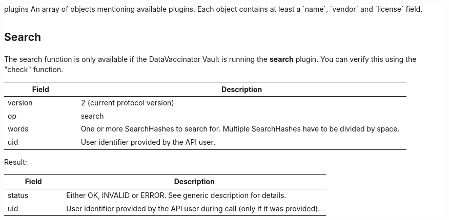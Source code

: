 <tr class="odd">
<td>plugins</td>
<td>An array of objects mentioning available plugins. Each object contains at least a `name`, `vendor` and `license` field.</td>
</tr>
</tbody>
</table>

Search
------

The search function is only available if the DataVaccinator Vault is running
the **search** plugin. You can verify this using the "check" function.

<table>
<colgroup>
<col width="18%" />
<col width="81%" />
</colgroup>
<thead>
<tr class="header">
<th>Field</th>
<th>Description</th>
</tr>
</thead>
<tbody>
<tr class="even">
  <td>version</td>
  <td>2 (current protocol version)</td>
</tr>
<tr class="odd">
<td>op</td>
<td>search</td>
</tr>
<tr class="even">
<td>words</td>
<td>One or more SearchHashes to search for. Multiple SearchHashes have to be divided by space.</td>
</tr>
<tr class="even">
<td>uid</td>
<td>User identifier provided by the API user.</td>
</tr>
</tbody>
</table>

Result:

<table>
<colgroup>
<col width="18%" />
<col width="81%" />
</colgroup>
<thead>
<tr class="header">
<th>Field</th>
<th>Description</th>
</tr>
</thead>
<tbody>
<tr class="odd">
<td>status</td>
<td>Either OK, INVALID or ERROR. See generic description for details.</td>
</tr>
<tr class="even">
<td>uid</td>
<td>User identifier provided by the API user during call (only if it was provided).</td>